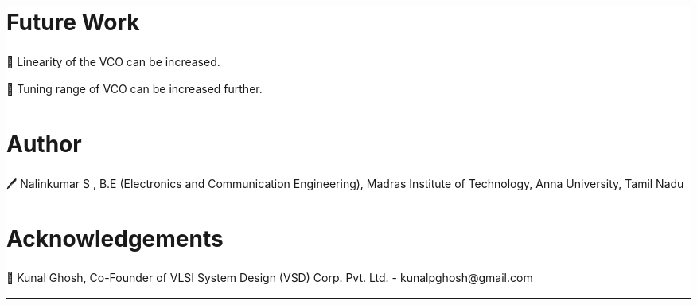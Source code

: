 # Future Work 

  🏁 Linearity of the VCO can be increased.
 
  🏁 Tuning range of VCO can be increased further.
 
 # Author
 
  🖊️ Nalinkumar S , B.E (Electronics and Communication Engineering), Madras Institute of Technology, Anna University, Tamil Nadu 
 
 
 # Acknowledgements

 📖 Kunal Ghosh, Co-Founder of VLSI System Design (VSD) Corp. Pvt. Ltd. - kunalpghosh@gmail.com

---
